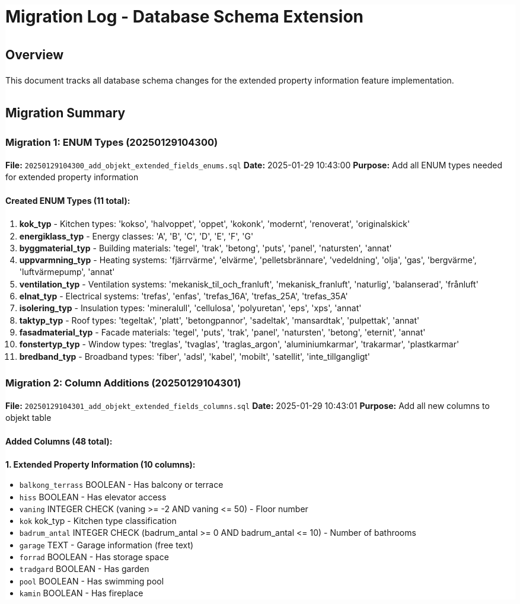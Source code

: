 # Migration Log - Database Schema Extension

## Overview
This document tracks all database schema changes for the extended property information feature implementation.

## Migration Summary

### Migration 1: ENUM Types (20250129104300)
**File:** `20250129104300_add_objekt_extended_fields_enums.sql`
**Date:** 2025-01-29 10:43:00
**Purpose:** Add all ENUM types needed for extended property information

#### Created ENUM Types (11 total):
1. **kok_typ** - Kitchen types: 'kokso', 'halvoppet', 'oppet', 'kokonk', 'modernt', 'renoverat', 'originalskick'
2. **energiklass_typ** - Energy classes: 'A', 'B', 'C', 'D', 'E', 'F', 'G'
3. **byggmaterial_typ** - Building materials: 'tegel', 'trak', 'betong', 'puts', 'panel', 'natursten', 'annat'
4. **uppvarmning_typ** - Heating systems: 'fjärrvärme', 'elvärme', 'pelletsbrännare', 'vedeldning', 'olja', 'gas', 'bergvärme', 'luftvärmepump', 'annat'
5. **ventilation_typ** - Ventilation systems: 'mekanisk_til_och_franluft', 'mekanisk_franluft', 'naturlig', 'balanserad', 'frånluft'
6. **elnat_typ** - Electrical systems: 'trefas', 'enfas', 'trefas_16A', 'trefas_25A', 'trefas_35A'
7. **isolering_typ** - Insulation types: 'mineralull', 'cellulosa', 'polyuretan', 'eps', 'xps', 'annat'
8. **taktyp_typ** - Roof types: 'tegeltak', 'platt', 'betongpannor', 'sadeltak', 'mansardtak', 'pulpettak', 'annat'
9. **fasadmaterial_typ** - Facade materials: 'tegel', 'puts', 'trak', 'panel', 'natursten', 'betong', 'eternit', 'annat'
10. **fonstertyp_typ** - Window types: 'treglas', 'tvaglas', 'traglas_argon', 'aluminiumkarmar', 'trakarmar', 'plastkarmar'
11. **bredband_typ** - Broadband types: 'fiber', 'adsl', 'kabel', 'mobilt', 'satellit', 'inte_tillgangligt'

### Migration 2: Column Additions (20250129104301)
**File:** `20250129104301_add_objekt_extended_fields_columns.sql`
**Date:** 2025-01-29 10:43:01
**Purpose:** Add all new columns to objekt table

#### Added Columns (48 total):

**1. Extended Property Information (10 columns):**
- `balkong_terrass` BOOLEAN - Has balcony or terrace
- `hiss` BOOLEAN - Has elevator access
- `vaning` INTEGER CHECK (vaning >= -2 AND vaning <= 50) - Floor number
- `kok` kok_typ - Kitchen type classification
- `badrum_antal` INTEGER CHECK (badrum_antal >= 0 AND badrum_antal <= 10) - Number of bathrooms
- `garage` TEXT - Garage information (free text)
- `forrad` BOOLEAN - Has storage space
- `tradgard` BOOLEAN - Has garden
- `pool` BOOLEAN - Has swimming pool
- `kamin` BOOLEAN - Has fireplace
